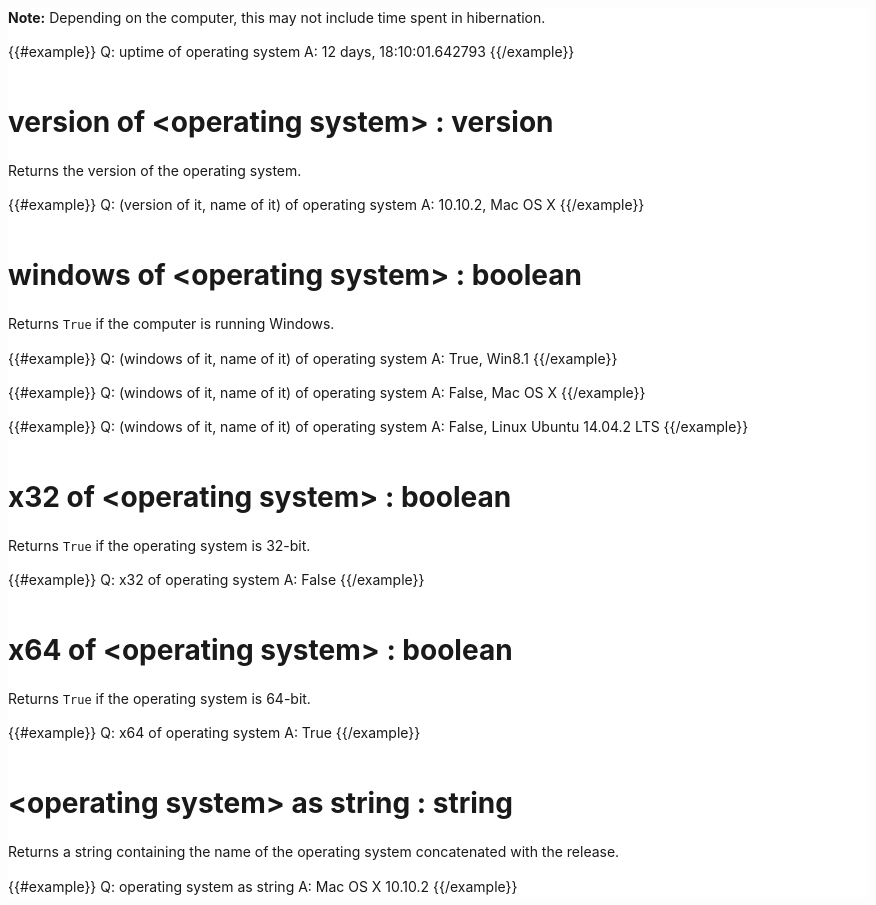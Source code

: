 **Note:** Depending on the computer, this may not include time spent in hibernation.

{{#example}}
Q: uptime of operating system
A: 12 days, 18:10:01.642793
{{/example}}

# version of &lt;operating system&gt; : version

Returns the version of the operating system.

{{#example}}
Q: (version of it, name of it) of operating system
A: 10.10.2, Mac OS X
{{/example}}

# windows of &lt;operating system&gt; : boolean

Returns `True` if the computer is running Windows.

{{#example}}
Q: (windows of it, name of it) of operating system
A: True, Win8.1
{{/example}}

{{#example}}
Q: (windows of it, name of it) of operating system
A: False, Mac OS X
{{/example}}

{{#example}}
Q: (windows of it, name of it) of operating system
A: False, Linux Ubuntu 14.04.2 LTS
{{/example}}

# x32 of &lt;operating system&gt; : boolean

Returns `True` if the operating system is 32-bit.

{{#example}}
Q: x32 of operating system
A: False
{{/example}}

# x64 of &lt;operating system&gt; : boolean

Returns `True` if the operating system is 64-bit.

{{#example}}
Q: x64 of operating system
A: True
{{/example}}

# &lt;operating system&gt; as string : string

Returns a string containing the name of the operating system concatenated with the release.

{{#example}}
Q: operating system as string
A: Mac OS X 10.10.2
{{/example}}
